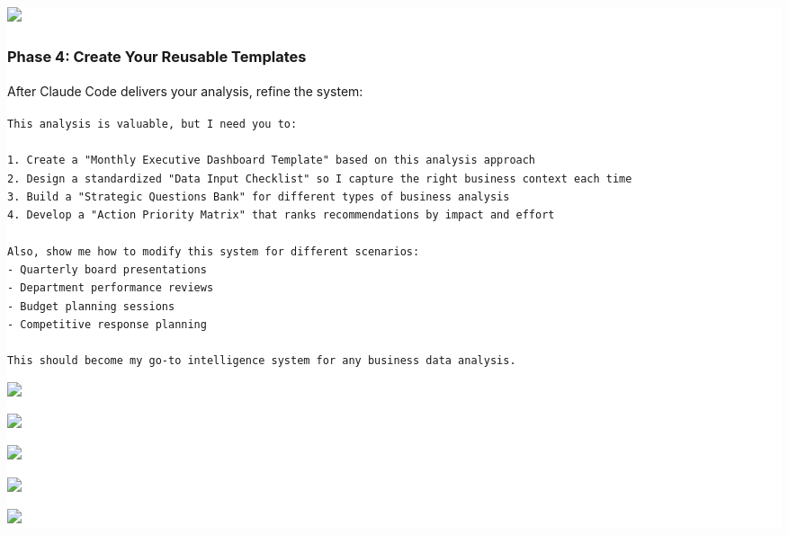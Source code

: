 [![](https://substackcdn.com/image/fetch/$s_!2BBC!,w_1456,c_limit,f_auto,q_auto:good,fl_progressive:steep/https%3A%2F%2Fsubstack-post-media.s3.amazonaws.com%2Fpublic%2Fimages%2F70c58be5-a4a0-467a-b5e1-9c04783b3cd9_2074x1636.png)](https://substackcdn.com/image/fetch/$s_!2BBC!,f_auto,q_auto:good,fl_progressive:steep/https%3A%2F%2Fsubstack-post-media.s3.amazonaws.com%2Fpublic%2Fimages%2F70c58be5-a4a0-467a-b5e1-9c04783b3cd9_2074x1636.png)

### Phase 4: Create Your Reusable Templates

After Claude Code delivers your analysis, refine the system:

```
This analysis is valuable, but I need you to:

1. Create a "Monthly Executive Dashboard Template" based on this analysis approach
2. Design a standardized "Data Input Checklist" so I capture the right business context each time
3. Build a "Strategic Questions Bank" for different types of business analysis
4. Develop a "Action Priority Matrix" that ranks recommendations by impact and effort

Also, show me how to modify this system for different scenarios:
- Quarterly board presentations
- Department performance reviews
- Budget planning sessions
- Competitive response planning

This should become my go-to intelligence system for any business data analysis.
```

[![](https://substackcdn.com/image/fetch/$s_!gXZ7!,w_1456,c_limit,f_auto,q_auto:good,fl_progressive:steep/https%3A%2F%2Fsubstack-post-media.s3.amazonaws.com%2Fpublic%2Fimages%2Faa2d640d-8434-4b88-afa5-0e2658b88cd5_1146x1322.png)](https://substackcdn.com/image/fetch/$s_!gXZ7!,f_auto,q_auto:good,fl_progressive:steep/https%3A%2F%2Fsubstack-post-media.s3.amazonaws.com%2Fpublic%2Fimages%2Faa2d640d-8434-4b88-afa5-0e2658b88cd5_1146x1322.png)

[![](https://substackcdn.com/image/fetch/$s_!uuMz!,w_1456,c_limit,f_auto,q_auto:good,fl_progressive:steep/https%3A%2F%2Fsubstack-post-media.s3.amazonaws.com%2Fpublic%2Fimages%2F984810e5-1684-4270-a556-53243e104afa_2288x1342.png)](https://substackcdn.com/image/fetch/$s_!uuMz!,f_auto,q_auto:good,fl_progressive:steep/https%3A%2F%2Fsubstack-post-media.s3.amazonaws.com%2Fpublic%2Fimages%2F984810e5-1684-4270-a556-53243e104afa_2288x1342.png)

[![](https://substackcdn.com/image/fetch/$s_!nk79!,w_1456,c_limit,f_auto,q_auto:good,fl_progressive:steep/https%3A%2F%2Fsubstack-post-media.s3.amazonaws.com%2Fpublic%2Fimages%2Ffb54dc56-31e6-4077-9789-1d11fa4b43f8_1142x1304.png)](https://substackcdn.com/image/fetch/$s_!nk79!,f_auto,q_auto:good,fl_progressive:steep/https%3A%2F%2Fsubstack-post-media.s3.amazonaws.com%2Fpublic%2Fimages%2Ffb54dc56-31e6-4077-9789-1d11fa4b43f8_1142x1304.png)

[![](https://substackcdn.com/image/fetch/$s_!BJcW!,w_1456,c_limit,f_auto,q_auto:good,fl_progressive:steep/https%3A%2F%2Fsubstack-post-media.s3.amazonaws.com%2Fpublic%2Fimages%2F0ab6489b-ee55-4645-afd8-8a9fdbdbee21_1058x1302.png)](https://substackcdn.com/image/fetch/$s_!BJcW!,f_auto,q_auto:good,fl_progressive:steep/https%3A%2F%2Fsubstack-post-media.s3.amazonaws.com%2Fpublic%2Fimages%2F0ab6489b-ee55-4645-afd8-8a9fdbdbee21_1058x1302.png)

[![](https://substackcdn.com/image/fetch/$s_!m4W_!,w_1456,c_limit,f_auto,q_auto:good,fl_progressive:steep/https%3A%2F%2Fsubstack-post-media.s3.amazonaws.com%2Fpublic%2Fimages%2F3f34a22b-f40c-435e-acb7-777f75b1e77c_1332x1342.png)](https://substackcdn.com/image/fetch/$s_!m4W_!,f_auto,q_auto:good,fl_progressive:steep/https%3A%2F%2Fsubstack-post-media.s3.amazonaws.com%2Fpublic%2Fimages%2F3f34a22b-f40c-435e-acb7-777f75b1e77c_1332x1342.png)
